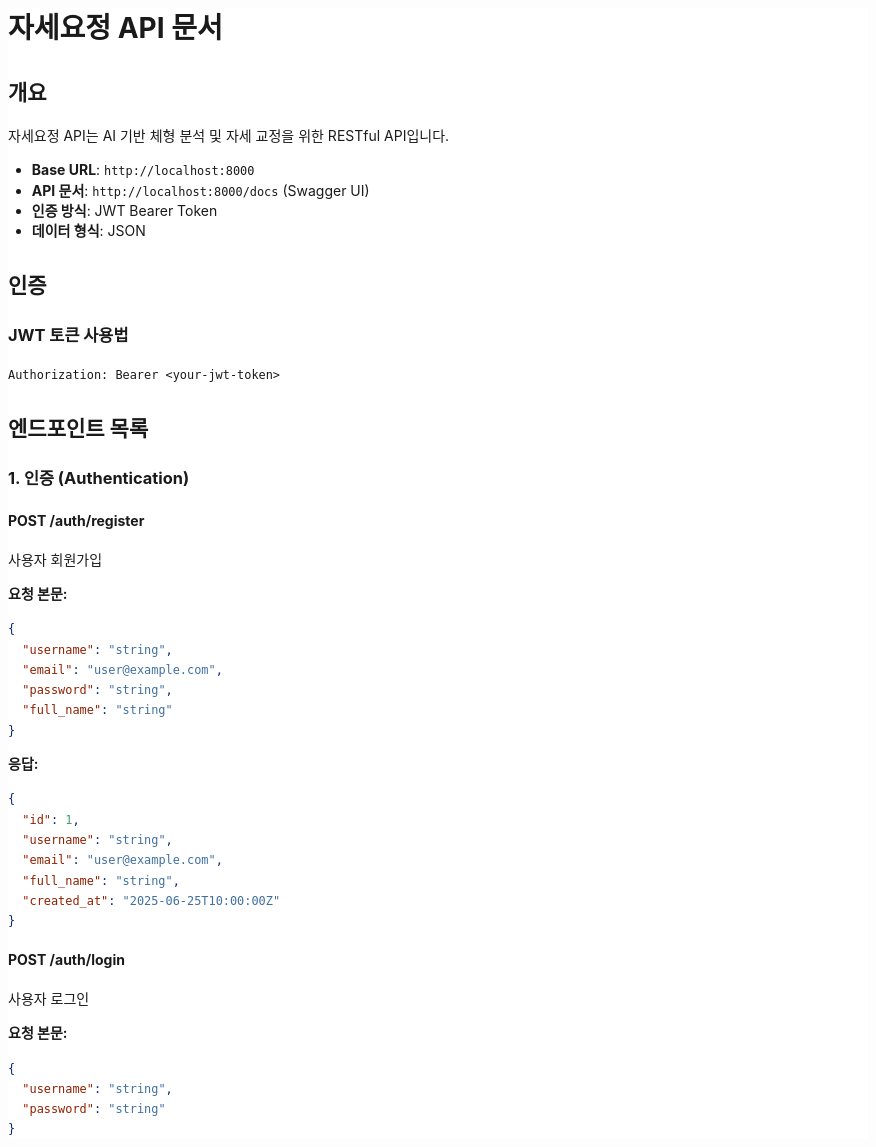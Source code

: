 # 자세요정 API 문서

## 개요

자세요정 API는 AI 기반 체형 분석 및 자세 교정을 위한 RESTful API입니다.

- **Base URL**: `http://localhost:8000`
- **API 문서**: `http://localhost:8000/docs` (Swagger UI)
- **인증 방식**: JWT Bearer Token
- **데이터 형식**: JSON

## 인증

### JWT 토큰 사용법

```http
Authorization: Bearer <your-jwt-token>
```

## 엔드포인트 목록

### 1. 인증 (Authentication)

#### POST /auth/register
사용자 회원가입

**요청 본문:**
```json
{
  "username": "string",
  "email": "user@example.com",
  "password": "string",
  "full_name": "string"
}
```

**응답:**
```json
{
  "id": 1,
  "username": "string",
  "email": "user@example.com",
  "full_name": "string",
  "created_at": "2025-06-25T10:00:00Z"
}
```

#### POST /auth/login
사용자 로그인

**요청 본문:**
```json
{
  "username": "string",
  "password": "string"
}
```
